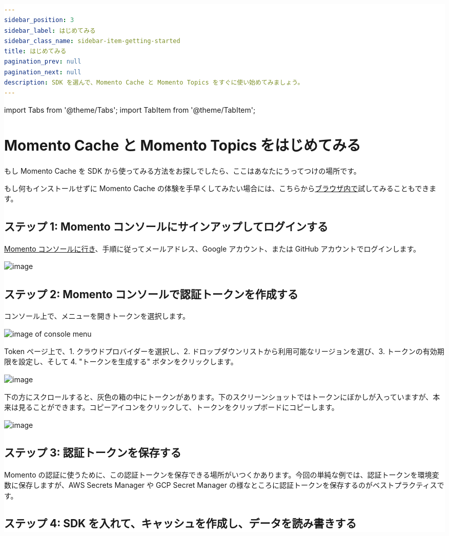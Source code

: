 ```yaml
---
sidebar_position: 3
sidebar_label: はじめてみる
sidebar_class_name: sidebar-item-getting-started
title: はじめてみる
pagination_prev: null
pagination_next: null
description: SDK を選んで、Momento Cache と Momento Topics をすぐに使い始めてみましょう。
---
```


import Tabs from '@theme/Tabs';
import TabItem from '@theme/TabItem';

# Momento Cache と Momento Topics をはじめてみる

もし Momento Cache を SDK から使ってみる方法をお探しでしたら、ここはあなたにうってつけの場所です。

もし何もインストールせずに Momento Cache の体験を手早くしてみたい場合には、こちらから[ブラウザ内で](#cli-と-sdk-をブラウザで試してみる)試してみることもできます。

## ステップ 1: Momento コンソールにサインアップしてログインする

[Momento コンソールに行き](https://console.gomomento.com/)、手順に従ってメールアドレス、Google アカウント、または GitHub アカウントでログインします。

![image](@site/static/img/getting-started/console.png)

## ステップ 2: Momento コンソールで認証トークンを作成する

コンソール上で、メニューを開きトークンを選択します。

![image of console menu](@site/static/img/getting-started/auth-token.gif)

Token ページ上で、1. クラウドプロバイダーを選択し、2. ドロップダウンリストから利用可能なリージョンを選び、3. トークンの有効期限を設定し、そして 4. "トークンを生成する"
ボタンをクリックします。

![image](@site/static/img/getting-started/select-provider-region.png)

下の方にスクロールすると、灰色の箱の中にトークンがあります。下のスクリーンショットではトークンにぼかしが入っていますが、本来は見ることができます。コピーアイコンをクリックして、トークンをクリップボードにコピーします。

![image](@site/static/img/getting-started/generated-token.jpg)

## ステップ 3: 認証トークンを保存する

Momento の認証に使うために、この認証トークンを保存できる場所がいつくかあります。今回の単純な例では、認証トークンを環境変数に保存しますが、AWS Secrets Manager や GCP
Secret Manager の様なところに認証トークンを保存するのがベストプラクティスです。

## ステップ 4: SDK を入れて、キャッシュを作成し、データを読み書きする
